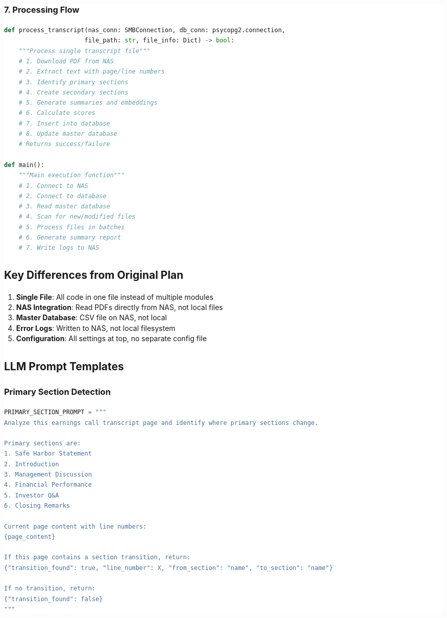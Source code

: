 ### 7. Processing Flow
```python
def process_transcript(nas_conn: SMBConnection, db_conn: psycopg2.connection, 
                      file_path: str, file_info: Dict) -> bool:
    """Process single transcript file"""
    # 1. Download PDF from NAS
    # 2. Extract text with page/line numbers
    # 3. Identify primary sections
    # 4. Create secondary sections
    # 5. Generate summaries and embeddings
    # 6. Calculate scores
    # 7. Insert into database
    # 8. Update master database
    # Returns success/failure

def main():
    """Main execution function"""
    # 1. Connect to NAS
    # 2. Connect to database
    # 3. Read master database
    # 4. Scan for new/modified files
    # 5. Process files in batches
    # 6. Generate summary report
    # 7. Write logs to NAS
```

## Key Differences from Original Plan

1. **Single File**: All code in one file instead of multiple modules
2. **NAS Integration**: Read PDFs directly from NAS, not local files
3. **Master Database**: CSV file on NAS, not local
4. **Error Logs**: Written to NAS, not local filesystem
5. **Configuration**: All settings at top, no separate config file

## LLM Prompt Templates

### Primary Section Detection
```python
PRIMARY_SECTION_PROMPT = """
Analyze this earnings call transcript page and identify where primary sections change.

Primary sections are:
1. Safe Harbor Statement
2. Introduction
3. Management Discussion
4. Financial Performance
5. Investor Q&A
6. Closing Remarks

Current page content with line numbers:
{page_content}

If this page contains a section transition, return:
{"transition_found": true, "line_number": X, "from_section": "name", "to_section": "name"}

If no transition, return:
{"transition_found": false}
"""
```
